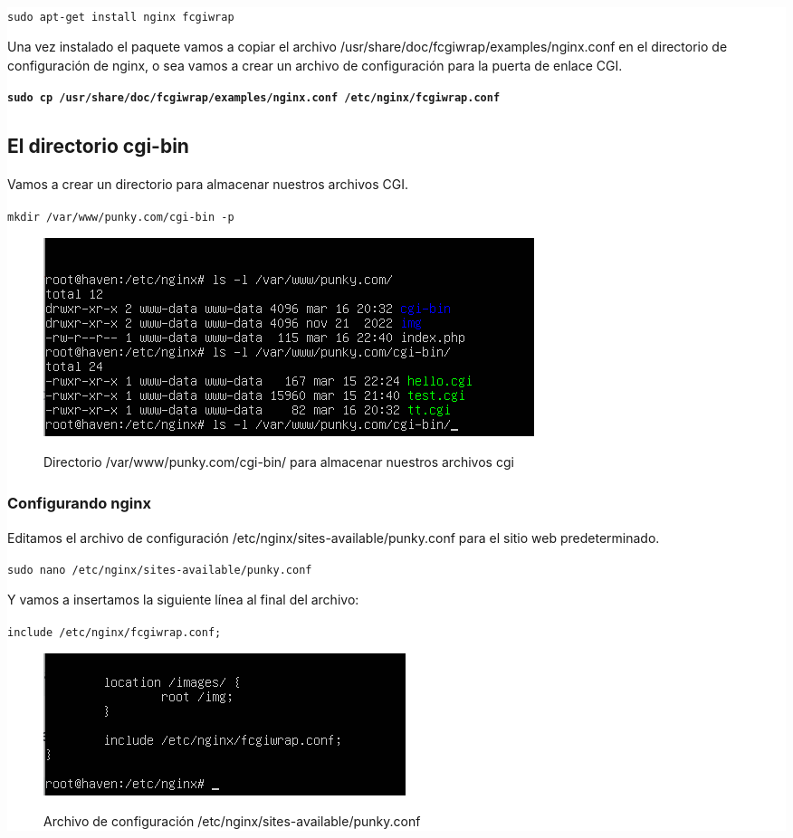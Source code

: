 ```
sudo apt-get install nginx fcgiwrap
```

Una vez instalado el paquete vamos a copiar  el archivo /usr/share/doc/fcgiwrap/examples/nginx.conf   en el directorio de configuración de nginx, o sea vamos a crear un archivo de configuración para la puerta de enlace CGI.

<pre><code><strong>sudo cp /usr/share/doc/fcgiwrap/examples/nginx.conf /etc/nginx/fcgiwrap.conf
</strong></code></pre>

## El directorio cgi-bin

Vamos a crear un directorio para almacenar nuestros archivos CGI.

```
mkdir /var/www/punky.com/cgi-bin -p
```

<figure><img src="../.gitbook/assets/image (307).png" alt=""><figcaption><p>Directorio /var/www/punky.com/cgi-bin/ para almacenar nuestros archivos cgi</p></figcaption></figure>

### Configurando nginx

Editamos el archivo de configuración /etc/nginx/sites-available/punky.conf para el sitio web predeterminado.

```
sudo nano /etc/nginx/sites-available/punky.conf
```

Y vamos a insertamos la siguiente línea al final del archivo:

```
include /etc/nginx/fcgiwrap.conf;
```

<figure><img src="../.gitbook/assets/image (308).png" alt=""><figcaption><p>Archivo de configuración /etc/nginx/sites-available/punky.conf</p></figcaption></figure>
